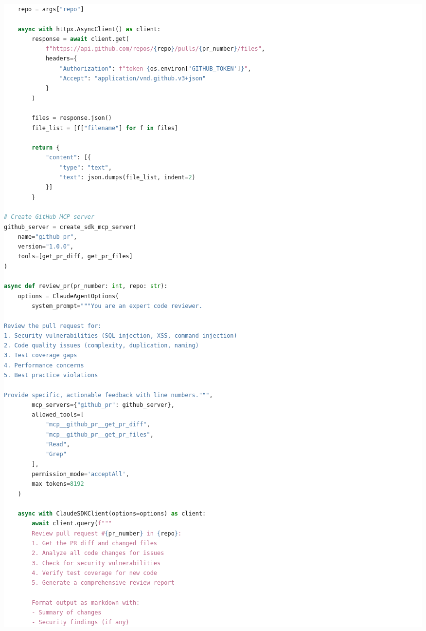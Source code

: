 ```python
    repo = args["repo"]

    async with httpx.AsyncClient() as client:
        response = await client.get(
            f"https://api.github.com/repos/{repo}/pulls/{pr_number}/files",
            headers={
                "Authorization": f"token {os.environ['GITHUB_TOKEN']}",
                "Accept": "application/vnd.github.v3+json"
            }
        )

        files = response.json()
        file_list = [f["filename"] for f in files]

        return {
            "content": [{
                "type": "text",
                "text": json.dumps(file_list, indent=2)
            }]
        }

# Create GitHub MCP server
github_server = create_sdk_mcp_server(
    name="github_pr",
    version="1.0.0",
    tools=[get_pr_diff, get_pr_files]
)

async def review_pr(pr_number: int, repo: str):
    options = ClaudeAgentOptions(
        system_prompt="""You are an expert code reviewer.

Review the pull request for:
1. Security vulnerabilities (SQL injection, XSS, command injection)
2. Code quality issues (complexity, duplication, naming)
3. Test coverage gaps
4. Performance concerns
5. Best practice violations

Provide specific, actionable feedback with line numbers.""",
        mcp_servers={"github_pr": github_server},
        allowed_tools=[
            "mcp__github_pr__get_pr_diff",
            "mcp__github_pr__get_pr_files",
            "Read",
            "Grep"
        ],
        permission_mode='acceptAll',
        max_tokens=8192
    )

    async with ClaudeSDKClient(options=options) as client:
        await client.query(f"""
        Review pull request #{pr_number} in {repo}:
        1. Get the PR diff and changed files
        2. Analyze all code changes for issues
        3. Check for security vulnerabilities
        4. Verify test coverage for new code
        5. Generate a comprehensive review report

        Format output as markdown with:
        - Summary of changes
        - Security findings (if any)
```

[^1]: Anthropic. "Introducing Claude Sonnet 4.5." Notion Testimonial, October 2025. https://www.anthropic.com/news/claude-sonnet-4-5
[^2]: Anthropic. "Introducing Claude Sonnet 4.5." Canva Testimonial, October 2025. https://www.anthropic.com/news/claude-sonnet-4-5
[^3]: Anthropic. "Introducing Claude Sonnet 4.5." Figma Testimonial, October 2025. https://www.anthropic.com/news/claude-sonnet-4-5
[^4]: JetBrains. "Introducing Claude Agent in JetBrains IDEs." JetBrains Blog, September 2025. https://blog.jetbrains.com/ai/2025/09/introducing-claude-agent-in-jetbrains-ides/
[^5]: SmartScope Blog. "AI Agent Development Practical Guide August 2025." August 2025. https://smartscope.blog/en/ai-development/ai-agent-development-practical-implementation-deep-dive-august2025/
[^6]: Anthropic. "How Anthropic Teams Use Claude Code." Anthropic News, 2025. https://www.anthropic.com/news/how-anthropic-teams-use-claude-code
[^7]: Anthropic. "How Anthropic Teams Use Claude Code." Security Engineering Team, 2025. https://www.anthropic.com/news/how-anthropic-teams-use-claude-code
[^8]: Anthropic. "Introducing Claude Sonnet 4.5." Autonomous Development, October 2025. https://www.anthropic.com/news/claude-sonnet-4-5
[^9]: Anthropic. "Introducing Claude Sonnet 4.5." Harvey Testimonial, October 2025. https://www.anthropic.com/news/claude-sonnet-4-5
[^10]: Anthropic. "Introducing Claude Sonnet 4.5." Financial Analysis Applications, October 2025. https://www.anthropic.com/news/claude-sonnet-4-5
[^11]: Anthropic. "Introducing Claude Sonnet 4.5." Hai Performance Metrics, October 2025. https://www.anthropic.com/news/claude-sonnet-4-5
[^12]: Anthropic. "How Anthropic Teams Use Claude Code." Growth Marketing Team, 2025. https://www.anthropic.com/news/how-anthropic-teams-use-claude-code
[^13]: Anthropic. "Introducing Claude Sonnet 4.5." CrowdStrike Security Application, October 2025. https://www.anthropic.com/news/claude-sonnet-4-5
[^14]: eesel AI. "A Practical Guide to the Python Claude Code SDK (now agent SDK) in 2025." 2025. https://www.eesel.ai/blog/python-claude-code-sdk
[^15]: Anthropic. "How Anthropic Teams Use Claude Code." Research and Data Science Teams, 2025. https://www.anthropic.com/news/how-anthropic-teams-use-claude-code
[^16]: Anthropic. "Building agents with the Claude Agent SDK." Financial Agent Examples, 2025. https://www.anthropic.com/engineering/building-agents-with-the-claude-agent-sdk
[^17]: Anthropic. "Building agents with the Claude Agent SDK." Non-Coding Applications, 2025. https://www.anthropic.com/engineering/building-agents-with-the-claude-agent-sdk
[^18]: StackHawk. "A Developer's Guide to Writing Secure Code with Claude Code." 2025. https://www.stackhawk.com/blog/developers-guide-to-writing-secure-code-with-claude-code/
[^19]: Anthropic. "Claude SWE-Bench Performance." Anthropic Research, 2025. https://www.anthropic.com/research/swe-bench-sonnet
[^20]: Digital Applied. "Claude Sonnet 4.5 Complete Guide: Code 2.0 + Agent SDK Features." 2025. https://www.digitalapplied.com/blog/claude-sonnet-4-5-code-2-agent-sdk-guide
[^21]: Gergely Orosz. "How Claude Code is Built." Pragmatic Engineer Newsletter, 2025. https://newsletter.pragmaticengineer.com/p/how-claude-code-is-built
[^22]: DataStudios. "Claude in the Enterprise: Case Studies of AI Deployments and Real-World Results." 2025. https://www.datastudios.org/post/claude-in-the-enterprise-case-studies-of-ai-deployments-and-real-world-results-1
[^23]: DataStudios. "Claude in the Enterprise: Case Studies." Rakuten Autonomous Refactoring, 2025. https://www.datastudios.org/post/claude-in-the-enterprise-case-studies-of-ai-deployments-and-real-world-results-1
[^24]: DataStudios. "Claude in the Enterprise: Case Studies." Zapier Internal Deployment, 2025. https://www.datastudios.org/post/claude-in-the-enterprise-case-studies-of-ai-deployments-and-real-world-results-1
[^25]: DataStudios. "Claude in the Enterprise: Case Studies." IG Group Analytics Automation, 2025. https://www.datastudios.org/post/claude-in-the-enterprise-case-studies-of-ai-deployments-and-real-world-results-1
[^26]: DevOps.com. "Enterprise AI Development Gets a Major Upgrade: Claude Code Now Bundled with Team and Enterprise Plans." August 2025. https://devops.com/enterprise-ai-development-gets-a-major-upgrade-claude-code-now-bundled-with-team-and-enterprise-plans/
[^27]: GitHub. "ruvnet/claude-flow - The leading agent orchestration platform for Claude." 2025. https://github.com/ruvnet/claude-flow
[^28]: GitHub. "anthropics/claude-code-sdk-demos - Email Agent Implementation." 2025. https://github.com/anthropics/claude-code-sdk-demos/tree/main/email-agent
[^29]: GitHub. "VoltAgent/awesome-claude-code-subagents - Production-ready Claude subagents collection." 2025. https://github.com/VoltAgent/awesome-claude-code-subagents
[^30]: GitHub. "wshobson/agents - Production-ready subagents for Claude Code." 2025. https://github.com/wshobson/agents
[^31]: GitHub. "wshobson/commands - Production-ready slash commands for Claude Code." 2025. https://github.com/wshobson/commands
[^32]: DataCamp. "Claude Agent SDK Tutorial: Create Agents Using Claude Sonnet 4.5." 2025. https://www.datacamp.com/tutorial/how-to-use-claude-agent-sdk
[^33]: eesel AI. "A Practical Guide to the Python Claude Code SDK." Custom Tools Pattern, 2025. https://www.eesel.ai/blog/python-claude-code-sdk
[^34]: Anthropic. "Building agents with the Claude Agent SDK." Document Generation Example, 2025. https://www.anthropic.com/engineering/building-agents-with-the-claude-agent-sdk
[^35]: eesel AI. "A Practical Guide to the Python Claude Code SDK." Subagent Architecture Case Study, 2025. https://www.eesel.ai/blog/python-claude-code-sdk
[^36]: Anthropic. "Claude Agent SDK Security Documentation." Best Practices, 2025. https://docs.claude.com/en/api/agent-sdk/security
[^37]: StackHawk. "Claude Code Security Review Feature." Developer Guide, 2025. https://www.stackhawk.com/blog/claude-code-security-review/
[^38]: SmartScope Blog. "AI Agent Development: A Practical Guide for Software Engineers." CI/CD Integration, 2025. https://blog.smartscope.ai/ai-agent-development-practical-guide/
[^39]: Wandb. "Evaluating Claude 3.7 Sonnet: Performance, reasoning, and cost optimization." 2025. https://wandb.ai/byyoung3/Generative-AI/reports/Evaluating-Claude-3-7-Sonnet-Performance-reasoning-and-cost-optimization--VmlldzoxMTYzNDEzNQ
[^40]: Anthropic. "Claude Agent SDK Python - Official Examples." GitHub Repository, 2025. https://github.com/anthropics/claude-agent-sdk-python/tree/main/examples